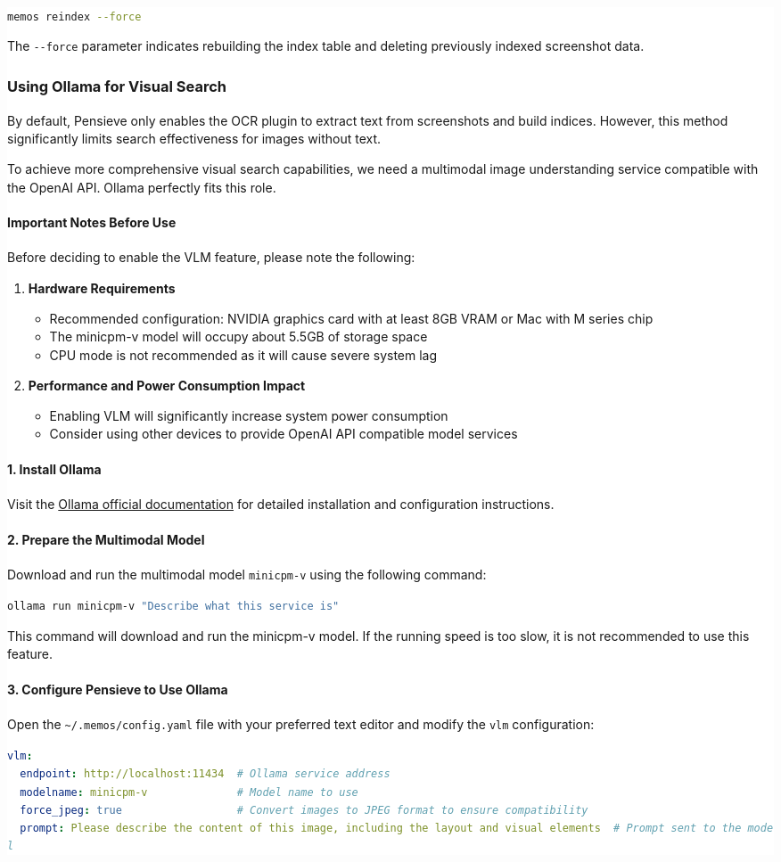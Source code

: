 ```sh
memos reindex --force
```

The `--force` parameter indicates rebuilding the index table and deleting previously indexed screenshot data.

### Using Ollama for Visual Search

By default, Pensieve only enables the OCR plugin to extract text from screenshots and build indices. However, this method significantly limits search effectiveness for images without text.

To achieve more comprehensive visual search capabilities, we need a multimodal image understanding service compatible with the OpenAI API. Ollama perfectly fits this role.

#### Important Notes Before Use

Before deciding to enable the VLM feature, please note the following:

1. **Hardware Requirements**

   - Recommended configuration: NVIDIA graphics card with at least 8GB VRAM or Mac with M series chip
   - The minicpm-v model will occupy about 5.5GB of storage space
   - CPU mode is not recommended as it will cause severe system lag

2. **Performance and Power Consumption Impact**

   - Enabling VLM will significantly increase system power consumption
   - Consider using other devices to provide OpenAI API compatible model services

#### 1. Install Ollama

Visit the [Ollama official documentation](https://ollama.com) for detailed installation and configuration instructions.

#### 2. Prepare the Multimodal Model

Download and run the multimodal model `minicpm-v` using the following command:

```sh
ollama run minicpm-v "Describe what this service is"
```

This command will download and run the minicpm-v model. If the running speed is too slow, it is not recommended to use this feature.

#### 3. Configure Pensieve to Use Ollama

Open the `~/.memos/config.yaml` file with your preferred text editor and modify the `vlm` configuration:

```yaml
vlm:
  endpoint: http://localhost:11434  # Ollama service address
  modelname: minicpm-v              # Model name to use
  force_jpeg: true                  # Convert images to JPEG format to ensure compatibility
  prompt: Please describe the content of this image, including the layout and visual elements  # Prompt sent to the model
```
